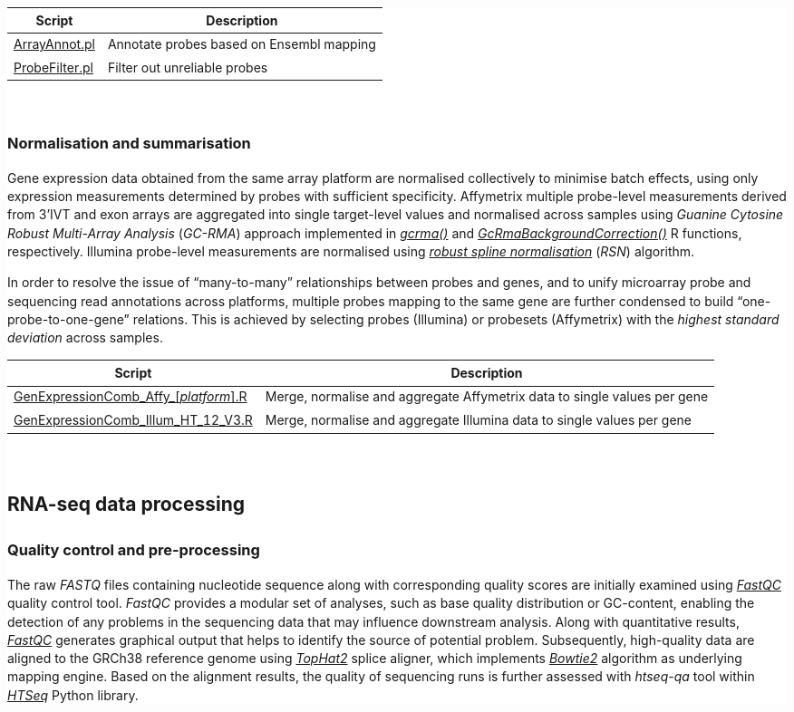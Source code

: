 Script | Description
------------ | ------------
[ArrayAnnot.pl](https://github.research.its.qmul.ac.uk/hfw456/transcriptomics_data_integration/blob/master/ArrayAnnot.pl) | Annotate probes based on Ensembl mapping
[ProbeFilter.pl](https://github.research.its.qmul.ac.uk/hfw456/transcriptomics_data_integration/blob/master/ProbeFilter.pl) | Filter out unreliable probes
<br />

### Normalisation and summarisation

Gene expression data obtained from the same array platform are normalised collectively to minimise batch effects, using only expression measurements determined by probes with sufficient specificity. Affymetrix multiple probe-level measurements derived from 3’IVT and exon arrays are aggregated into single target-level values and normalised across samples using *Guanine Cytosine Robust Multi-Array Analysis* (*GC-RMA*) approach implemented in *[gcrma()](https://www.bioconductor.org/packages/release/bioc/html/gcrma.html)* and *[GcRmaBackgroundCorrection()](https://www.rdocumentation.org/packages/aroma.affymetrix/versions/1.5.0/topics/GcRmaBackgroundCorrection)* R functions, respectively. Illumina probe-level measurements are normalised using *[robust spline normalisation](http://bioconductor.org/packages/release/bioc/html/lumi.html)* (*RSN*) algorithm.

In order to resolve the issue of “many-to-many” relationships between probes and genes, and to unify microarray probe and sequencing read annotations across platforms, multiple probes mapping to the same gene are further condensed to build “one-probe-to-one-gene” relations. This is achieved by selecting probes (Illumina) or probesets (Affymetrix) with the *highest standard deviation* across samples.

Script | Description
------------ | ------------
[GenExpressionComb_Affy_[*platform*].R](https://github.research.its.qmul.ac.uk/hfw456/transcriptomics_data_integration/blob/master/GenExpressionComb_Affy_U133Plus2.R) | Merge, normalise and aggregate Affymetrix data to single values per gene
[GenExpressionComb_Illum_HT_12_V3.R](https://github.research.its.qmul.ac.uk/hfw456/transcriptomics_data_integration/blob/master/GenExpressionComb_Illum_HT_12_V3.R) | Merge, normalise and aggregate Illumina data to single values per gene
<br />

## RNA-seq data processing

### Quality control and pre-processing

The raw *FASTQ* files containing nucleotide sequence along with corresponding quality scores are initially examined using *[FastQC](https://www.bioinformatics.babraham.ac.uk/projects/fastqc)* quality control tool. *FastQC* provides a modular set of analyses, such as base quality distribution or GC-content, enabling the detection of any problems in the sequencing data that may influence downstream analysis. Along with quantitative results, *[FastQC](https://www.bioinformatics.babraham.ac.uk/projects/fastqc)* generates graphical output that helps to identify the source of potential problem.
Subsequently, high-quality data are aligned to the GRCh38 reference genome using *[TopHat2](https://ccb.jhu.edu/software/tophat/index.shtml)* splice aligner, which implements *[Bowtie2](http://bowtie-bio.sourceforge.net/index.shtml)* algorithm as underlying mapping engine. Based on the alignment results, the quality of sequencing runs is further assessed with *htseq-qa* tool within *[HTSeq](http://www-huber.embl.de/HTSeq/doc/overview.html)* Python library.
